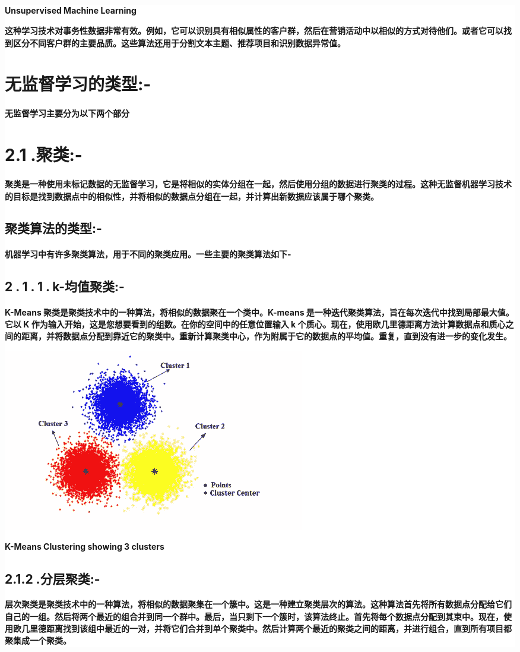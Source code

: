 **Unsupervised Machine Learning**

**这种学习技术对事务性数据非常有效。例如，它可以识别具有相似属性的客户群，然后在营销活动中以相似的方式对待他们。或者它可以找到区分不同客户群的主要品质。这些算法还用于分割文本主题、推荐项目和识别数据异常值。**

# **无监督学习的类型:-**

**无监督学习主要分为以下两个部分**

# **2.1 .聚类:-**

**聚类是一种使用未标记数据的无监督学习，它是将相似的实体分组在一起，然后使用分组的数据进行聚类的过程。这种无监督机器学习技术的目标是找到数据点中的相似性，并将相似的数据点分组在一起，并计算出新数据应该属于哪个聚类。**

## **聚类算法的类型:-**

**机器学习中有许多聚类算法，用于不同的聚类应用。一些主要的聚类算法如下-**

## **2 . 1 . 1 . k-均值聚类:-**

**K-Means 聚类是聚类技术中的一种算法，将相似的数据聚在一个类中。K-means 是一种迭代聚类算法，旨在每次迭代中找到局部最大值。它以 K 作为输入开始，这是您想要看到的组数。在你的空间中的任意位置输入 k 个质心。现在，使用欧几里德距离方法计算数据点和质心之间的距离，并将数据点分配到靠近它的聚类中。重新计算聚类中心，作为附属于它的数据点的平均值。重复，直到没有进一步的变化发生。**

**![](img/92878390a3735321013214584d0462c3.png)**

**K-Means Clustering showing 3 clusters**

## **2.1.2 .分层聚类:-**

**层次聚类是聚类技术中的一种算法，将相似的数据聚集在一个簇中。这是一种建立聚类层次的算法。这种算法首先将所有数据点分配给它们自己的一组。然后将两个最近的组合并到同一个群中。最后，当只剩下一个簇时，该算法终止。首先将每个数据点分配到其束中。现在，使用欧几里德距离找到该组中最近的一对，并将它们合并到单个聚类中。然后计算两个最近的聚类之间的距离，并进行组合，直到所有项目都聚集成一个聚类。**
